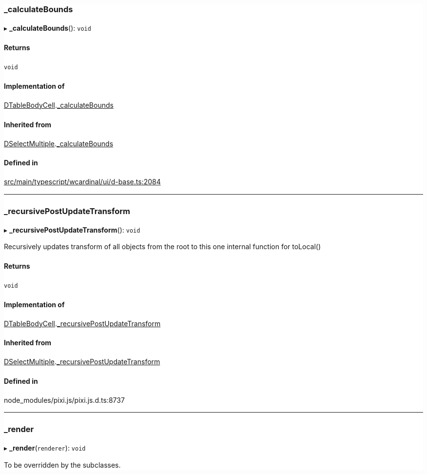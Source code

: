 ### \_calculateBounds

▸ **_calculateBounds**(): `void`

#### Returns

`void`

#### Implementation of

[DTableBodyCell](../interfaces/DTableBodyCell.md).[_calculateBounds](../interfaces/DTableBodyCell.md#_calculatebounds)

#### Inherited from

[DSelectMultiple](DSelectMultiple.md).[_calculateBounds](DSelectMultiple.md#_calculatebounds)

#### Defined in

[src/main/typescript/wcardinal/ui/d-base.ts:2084](https://github.com/winter-cardinal/winter-cardinal-ui/blob/v0.442.0/src/main/typescript/wcardinal/ui/d-base.ts#L2084)

___

### \_recursivePostUpdateTransform

▸ **_recursivePostUpdateTransform**(): `void`

Recursively updates transform of all objects from the root to this one
internal function for toLocal()

#### Returns

`void`

#### Implementation of

[DTableBodyCell](../interfaces/DTableBodyCell.md).[_recursivePostUpdateTransform](../interfaces/DTableBodyCell.md#_recursivepostupdatetransform)

#### Inherited from

[DSelectMultiple](DSelectMultiple.md).[_recursivePostUpdateTransform](DSelectMultiple.md#_recursivepostupdatetransform)

#### Defined in

node_modules/pixi.js/pixi.js.d.ts:8737

___

### \_render

▸ **_render**(`renderer`): `void`

To be overridden by the subclasses.
